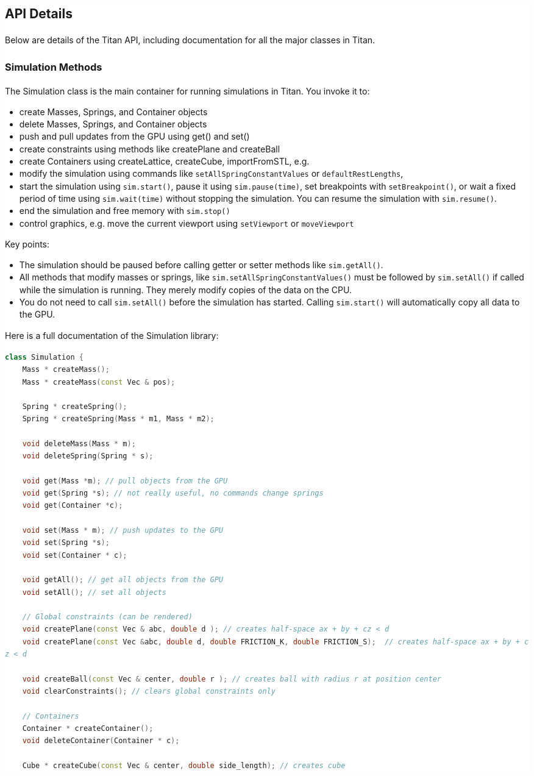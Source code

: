 ## API Details

Below are details of the Titan API, including documentation for all the major classes in Titan.

### Simulation Methods

The Simulation class is the main container for running simulations in Titan. You invoke it to:
* create Masses, Springs, and Container objects
* delete Masses, Springs, and Container objects
* push and pull updates from the GPU using get() and set()
* create constraints using methods like createPlane and createBall
* create Containers using createLattice, createCube, importFromSTL, e.g.
* modify the simulation using commands like `setAllSpringConstantValues` or `defaultRestLengths`,
* start the simulation using `sim.start()`, pause it using `sim.pause(time)`, set breakpoints with `setBreakpoint()`, or wait a fixed period of time using `sim.wait(time)` without stopping the simulation. You can resume the simulation with `sim.resume()`.
* end the simulation and free memory with `sim.stop()`
* control graphics, e.g. move the current viewport using `setViewport` or `moveViewport`

Key points:
* The simulation should be paused before calling getter or setter methods like `sim.getAll()`.
* All methods that modify masses or springs, like `sim.setAllSpringConstantValues()` must be followed by `sim.setAll()` if called while the simulation is running. They merely modify copies of the data on the CPU.
* You do not need to call `sim.setAll()` before the simulation has started. Calling `sim.start()` will automatically copy all data to the GPU.

Here is a full documentation of the Simulation library:

```cpp
class Simulation {
    Mass * createMass();
    Mass * createMass(const Vec & pos);

    Spring * createSpring();
    Spring * createSpring(Mass * m1, Mass * m2);

    void deleteMass(Mass * m);
    void deleteSpring(Spring * s);

    void get(Mass *m); // pull objects from the GPU
    void get(Spring *s); // not really useful, no commands change springs
    void get(Container *c);

    void set(Mass * m); // push updates to the GPU
    void set(Spring *s);
    void set(Container * c);

    void getAll(); // get all objects from the GPU
    void setAll(); // set all objects

    // Global constraints (can be rendered)
    void createPlane(const Vec & abc, double d ); // creates half-space ax + by + cz < d
    void createPlane(const Vec &abc, double d, double FRICTION_K, double FRICTION_S);  // creates half-space ax + by + cz < d

    void createBall(const Vec & center, double r ); // creates ball with radius r at position center
    void clearConstraints(); // clears global constraints only

    // Containers
    Container * createContainer();
    void deleteContainer(Container * c);

    Cube * createCube(const Vec & center, double side_length); // creates cube
```